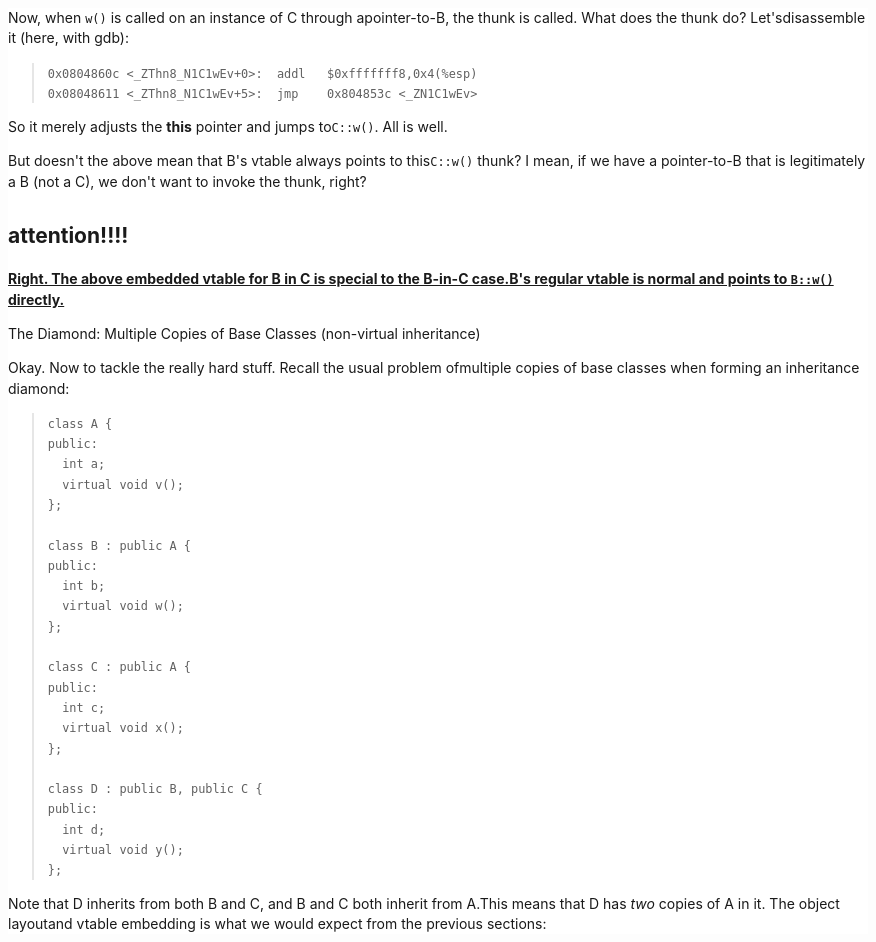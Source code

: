 

Now, when `w()` is called on an instance of C through apointer-to-B, the thunk is called. What does the thunk do? Let'sdisassemble it (here, with gdb):

> ```
> 0x0804860c <_ZThn8_N1C1wEv+0>:  addl   $0xfffffff8,0x4(%esp)
> 0x08048611 <_ZThn8_N1C1wEv+5>:  jmp    0x804853c <_ZN1C1wEv>
> ```

So it merely adjusts the **this** pointer and jumps to`C::w()`. All is well.

But doesn't the above mean that B's vtable always points to this`C::w()` thunk? I mean, if we have a pointer-to-B that is legitimately a B (not a C), we don't want to invoke the thunk, right?

## **attention!!!!**

<u>**Right. The above embedded vtable for B in C is special to the B-in-C case.B's regular vtable is normal and points to `B::w()` directly.**</u>



The Diamond: Multiple Copies of Base Classes (non-virtual inheritance)

Okay. Now to tackle the really hard stuff. Recall the usual problem ofmultiple copies of base classes when forming an inheritance diamond:

> ```
> class A {
> public:
>   int a;
>   virtual void v();
> };
> 
> class B : public A {
> public:
>   int b;
>   virtual void w();
> };
> 
> class C : public A {
> public:
>   int c;
>   virtual void x();
> };
> 
> class D : public B, public C {
> public:
>   int d;
>   virtual void y();
> };
> ```

Note that D inherits from both B and C, and B and C both inherit from A.This means that D has *two* copies of A in it. The object layoutand vtable embedding is what we would expect from the previous sections:
